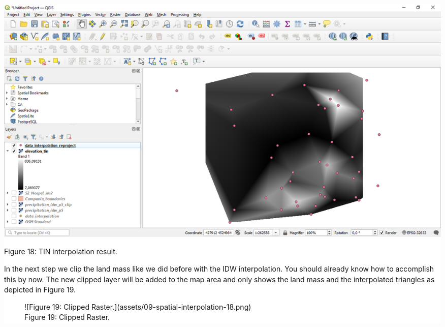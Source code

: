   ![Figure 18: TIN interpolation result.](assets/09-spatial-interpolation-17.png)
  <figcaption>Figure 18: TIN interpolation result.</figcaption>
</figure>

In the next step we clip the land mass like we did before with the IDW interpolation. You should already know how to accomplish this by now. The new clipped layer will be added to the map area and only shows the land mass and the interpolated triangles as depicted in Figure 19.

<figure markdown>
  ![Figure 19: Clipped Raster.](assets/09-spatial-interpolation-18.png)
  <figcaption>Figure 19: Clipped Raster.</figcaption>
</figure>
